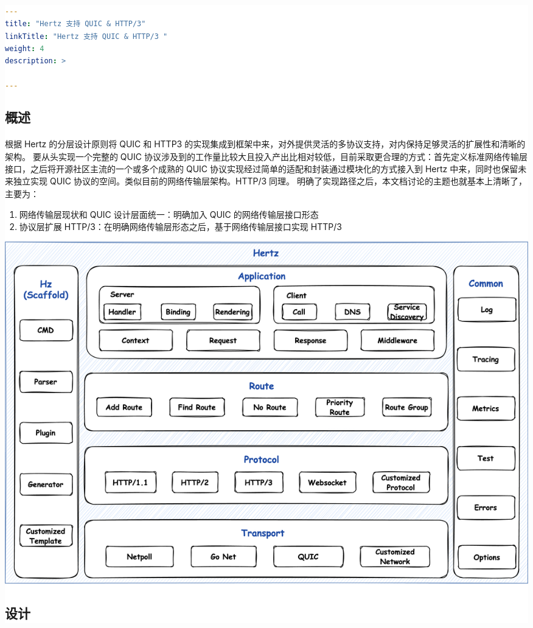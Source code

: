 ```yaml
---
title: "Hertz 支持 QUIC & HTTP/3"
linkTitle: "Hertz 支持 QUIC & HTTP/3 "
weight: 4
description: >

---
```


## 概述

根据 Hertz 的分层设计原则将 QUIC 和 HTTP3 的实现集成到框架中来，对外提供灵活的多协议支持，对内保持足够灵活的扩展性和清晰的架构。
要从头实现一个完整的 QUIC 协议涉及到的工作量比较大且投入产出比相对较低，目前采取更合理的方式：首先定义标准网络传输层接口，之后将开源社区主流的一个或多个成熟的
QUIC 协议实现经过简单的适配和封装通过模块化的方式接入到 Hertz 中来，同时也保留未来独立实现 QUIC 协议的空间。类似目前的网络传输层架构。HTTP/3
同理。
明确了实现路径之后，本文档讨论的主题也就基本上清晰了，主要为：

1. 网络传输层现状和 QUIC 设计层面统一：明确加入 QUIC 的网络传输层接口形态
2. 协议层扩展 HTTP/3：在明确网络传输层形态之后，基于网络传输层接口实现 HTTP/3

![HERTZ](/img/docs/hertz.png)

## 设计
